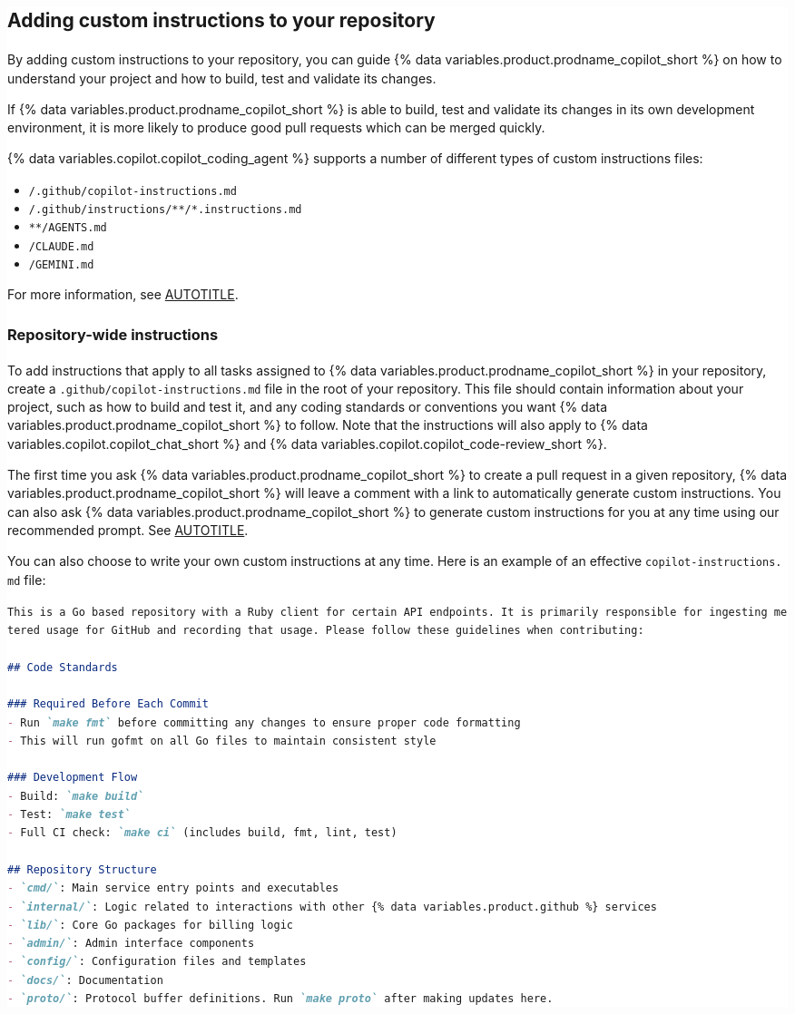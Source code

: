 ## Adding custom instructions to your repository

By adding custom instructions to your repository, you can guide {% data variables.product.prodname_copilot_short %} on how to understand your project and how to build, test and validate its changes.

If {% data variables.product.prodname_copilot_short %} is able to build, test and validate its changes in its own development environment, it is more likely to produce good pull requests which can be merged quickly.

{% data variables.copilot.copilot_coding_agent %} supports a number of different types of custom instructions files:

* `/.github/copilot-instructions.md`
* `/.github/instructions/**/*.instructions.md`
* `**/AGENTS.md`
* `/CLAUDE.md`
* `/GEMINI.md`

For more information, see [AUTOTITLE](/copilot/customizing-copilot/adding-repository-custom-instructions-for-github-copilot?tool=webui).

### Repository-wide instructions

To add instructions that apply to all tasks assigned to {% data variables.product.prodname_copilot_short %} in your repository, create a `.github/copilot-instructions.md` file in the root of your repository. This file should contain information about your project, such as how to build and test it, and any coding standards or conventions you want {% data variables.product.prodname_copilot_short %} to follow. Note that the instructions will also apply to {% data variables.copilot.copilot_chat_short %} and {% data variables.copilot.copilot_code-review_short %}.

The first time you ask {% data variables.product.prodname_copilot_short %} to create a pull request in a given repository, {% data variables.product.prodname_copilot_short %} will leave a comment with a link to automatically generate custom instructions. You can also ask {% data variables.product.prodname_copilot_short %} to generate custom instructions for you at any time using our recommended prompt. See [AUTOTITLE](/copilot/how-tos/configure-custom-instructions/add-repository-instructions?tool=webui#asking-copilot-coding-agent-to-generate-a-copilot-instructionsmd-file).

You can also choose to write your own custom instructions at any time. Here is an example of an effective `copilot-instructions.md` file:

```markdown
This is a Go based repository with a Ruby client for certain API endpoints. It is primarily responsible for ingesting metered usage for GitHub and recording that usage. Please follow these guidelines when contributing:

## Code Standards

### Required Before Each Commit
- Run `make fmt` before committing any changes to ensure proper code formatting
- This will run gofmt on all Go files to maintain consistent style

### Development Flow
- Build: `make build`
- Test: `make test`
- Full CI check: `make ci` (includes build, fmt, lint, test)

## Repository Structure
- `cmd/`: Main service entry points and executables
- `internal/`: Logic related to interactions with other {% data variables.product.github %} services
- `lib/`: Core Go packages for billing logic
- `admin/`: Admin interface components
- `config/`: Configuration files and templates
- `docs/`: Documentation
- `proto/`: Protocol buffer definitions. Run `make proto` after making updates here.
```